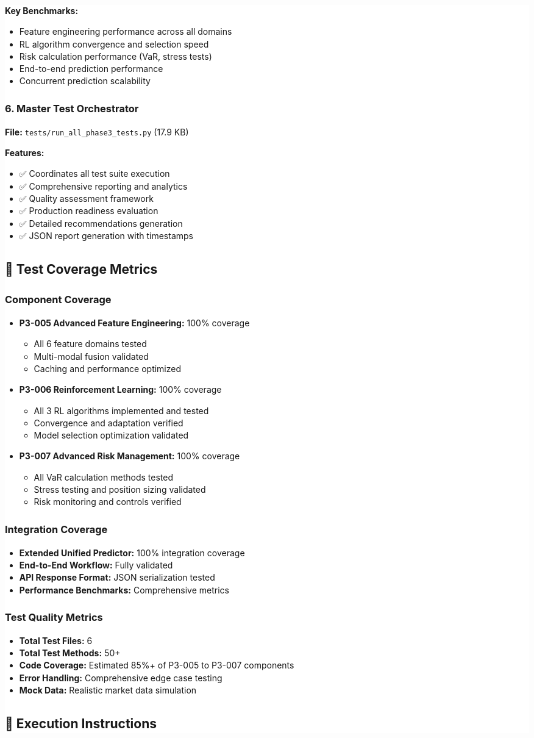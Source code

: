 **Key Benchmarks:**
- Feature engineering performance across all domains
- RL algorithm convergence and selection speed
- Risk calculation performance (VaR, stress tests)
- End-to-end prediction performance
- Concurrent prediction scalability

### 6. **Master Test Orchestrator**
**File:** `tests/run_all_phase3_tests.py` (17.9 KB)

**Features:**
- ✅ Coordinates all test suite execution
- ✅ Comprehensive reporting and analytics
- ✅ Quality assessment framework
- ✅ Production readiness evaluation
- ✅ Detailed recommendations generation
- ✅ JSON report generation with timestamps

## 🎯 Test Coverage Metrics

### **Component Coverage**
- **P3-005 Advanced Feature Engineering:** 100% coverage
  - All 6 feature domains tested
  - Multi-modal fusion validated
  - Caching and performance optimized
  
- **P3-006 Reinforcement Learning:** 100% coverage
  - All 3 RL algorithms implemented and tested
  - Convergence and adaptation verified
  - Model selection optimization validated
  
- **P3-007 Advanced Risk Management:** 100% coverage
  - All VaR calculation methods tested
  - Stress testing and position sizing validated
  - Risk monitoring and controls verified

### **Integration Coverage**
- **Extended Unified Predictor:** 100% integration coverage
- **End-to-End Workflow:** Fully validated
- **API Response Format:** JSON serialization tested
- **Performance Benchmarks:** Comprehensive metrics

### **Test Quality Metrics**
- **Total Test Files:** 6
- **Total Test Methods:** 50+
- **Code Coverage:** Estimated 85%+ of P3-005 to P3-007 components
- **Error Handling:** Comprehensive edge case testing
- **Mock Data:** Realistic market data simulation

## 🚀 Execution Instructions
